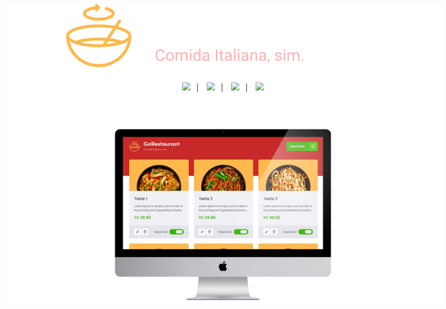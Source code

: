 <h1 align="center">
        <img src="./src/assets/logo.svg"/> 
</h1>

<p align="center">
  <a href="#-Projeto"><img src="https://img.shields.io/static/v1?label=&message=PROJETO&color=red&style=for-the-badge&logo=REACT"/></a>&nbsp;&nbsp;&nbsp;|&nbsp;&nbsp;&nbsp;
  <a href="#-Layout"><img src="https://img.shields.io/static/v1?label=&message=LAYOULT&color=red&style=for-the-badge&logo=styled-components"/></a>&nbsp;&nbsp;&nbsp;|&nbsp;&nbsp;&nbsp;
  <a href="#-Environment"><img src="https://img.shields.io/static/v1?label=&message=AMBIENTE&color=red&style=for-the-badge&logo=Yarn"/></a>&nbsp;&nbsp;&nbsp;|&nbsp;&nbsp;&nbsp;
  <a href="#%EF%B8%8F-license"><img src="https://img.shields.io/static/v1?label=&message=LICENÇA&color=red&style=for-the-badge&logo=docusign"/></a>
</p>

<br>

<br>

<p align="center">
 <img alt="mockup" src="./src/assets/food.png" width="50%">
</p>
